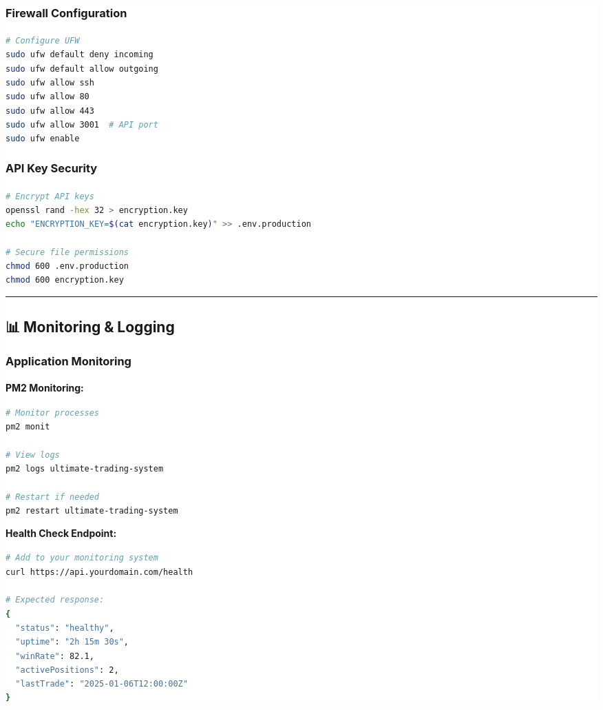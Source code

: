 ### **Firewall Configuration**

```bash
# Configure UFW
sudo ufw default deny incoming
sudo ufw default allow outgoing
sudo ufw allow ssh
sudo ufw allow 80
sudo ufw allow 443
sudo ufw allow 3001  # API port
sudo ufw enable
```

### **API Key Security**

```bash
# Encrypt API keys
openssl rand -hex 32 > encryption.key
echo "ENCRYPTION_KEY=$(cat encryption.key)" >> .env.production

# Secure file permissions
chmod 600 .env.production
chmod 600 encryption.key
```

---

## 📊 Monitoring & Logging

### **Application Monitoring**

**PM2 Monitoring:**
```bash
# Monitor processes
pm2 monit

# View logs
pm2 logs ultimate-trading-system

# Restart if needed
pm2 restart ultimate-trading-system
```

**Health Check Endpoint:**
```bash
# Add to your monitoring system
curl https://api.yourdomain.com/health

# Expected response:
{
  "status": "healthy",
  "uptime": "2h 15m 30s",
  "winRate": 82.1,
  "activePositions": 2,
  "lastTrade": "2025-01-06T12:00:00Z"
}
```
